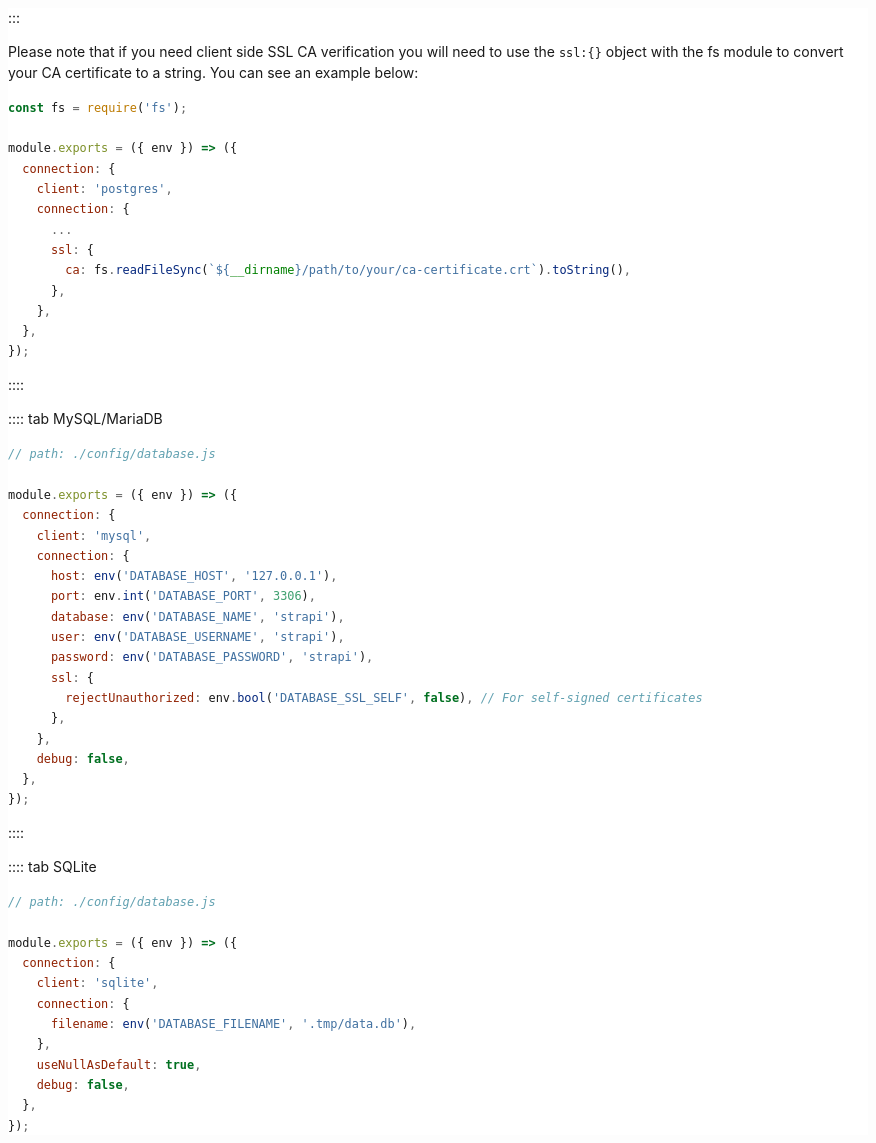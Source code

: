 :::

Please note that if you need client side SSL CA verification you will need to use the `ssl:{}` object with the fs module to convert your CA certificate to a string. You can see an example below:

```js
const fs = require('fs');

module.exports = ({ env }) => ({
  connection: {
    client: 'postgres',
    connection: {
      ...
      ssl: {
        ca: fs.readFileSync(`${__dirname}/path/to/your/ca-certificate.crt`).toString(),
      },
    },
  },
});
```

::::

:::: tab MySQL/MariaDB

```js
// path: ./config/database.js

module.exports = ({ env }) => ({
  connection: {
    client: 'mysql',
    connection: {
      host: env('DATABASE_HOST', '127.0.0.1'),
      port: env.int('DATABASE_PORT', 3306),
      database: env('DATABASE_NAME', 'strapi'),
      user: env('DATABASE_USERNAME', 'strapi'),
      password: env('DATABASE_PASSWORD', 'strapi'),
      ssl: {
        rejectUnauthorized: env.bool('DATABASE_SSL_SELF', false), // For self-signed certificates
      },
    },
    debug: false,
  },
});
```

::::

:::: tab SQLite
<code-group>

<code-block title="JAVASCRIPT">

```js
// path: ./config/database.js

module.exports = ({ env }) => ({
  connection: {
    client: 'sqlite',
    connection: {
      filename: env('DATABASE_FILENAME', '.tmp/data.db'),
    },
    useNullAsDefault: true,
    debug: false,
  },
});
```
